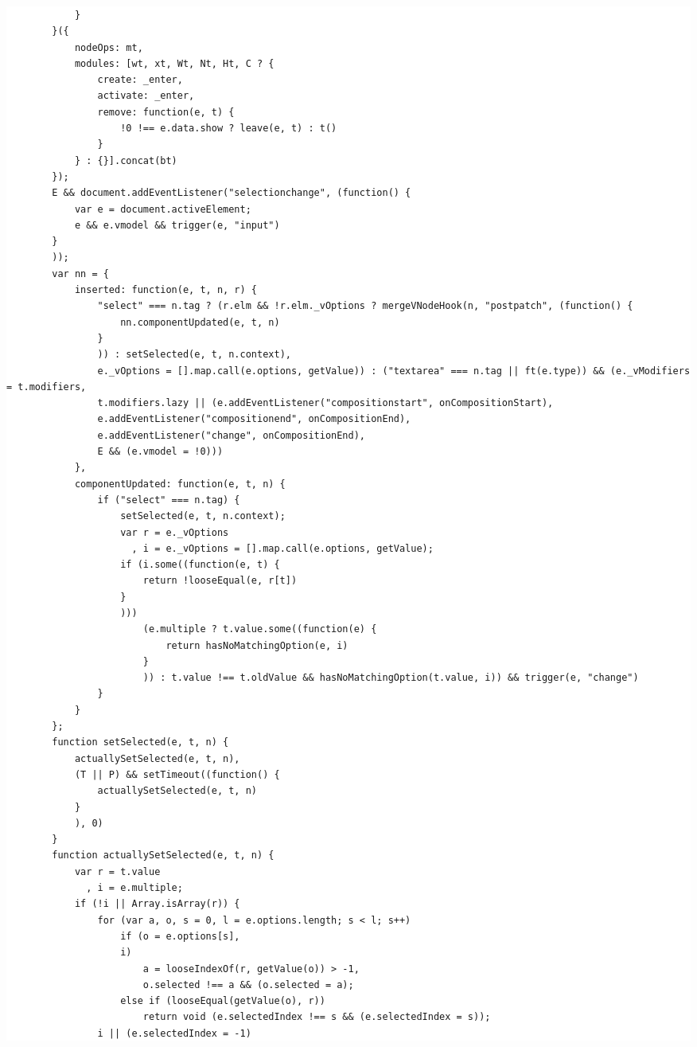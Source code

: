                 }
            }({
                nodeOps: mt,
                modules: [wt, xt, Wt, Nt, Ht, C ? {
                    create: _enter,
                    activate: _enter,
                    remove: function(e, t) {
                        !0 !== e.data.show ? leave(e, t) : t()
                    }
                } : {}].concat(bt)
            });
            E && document.addEventListener("selectionchange", (function() {
                var e = document.activeElement;
                e && e.vmodel && trigger(e, "input")
            }
            ));
            var nn = {
                inserted: function(e, t, n, r) {
                    "select" === n.tag ? (r.elm && !r.elm._vOptions ? mergeVNodeHook(n, "postpatch", (function() {
                        nn.componentUpdated(e, t, n)
                    }
                    )) : setSelected(e, t, n.context),
                    e._vOptions = [].map.call(e.options, getValue)) : ("textarea" === n.tag || ft(e.type)) && (e._vModifiers = t.modifiers,
                    t.modifiers.lazy || (e.addEventListener("compositionstart", onCompositionStart),
                    e.addEventListener("compositionend", onCompositionEnd),
                    e.addEventListener("change", onCompositionEnd),
                    E && (e.vmodel = !0)))
                },
                componentUpdated: function(e, t, n) {
                    if ("select" === n.tag) {
                        setSelected(e, t, n.context);
                        var r = e._vOptions
                          , i = e._vOptions = [].map.call(e.options, getValue);
                        if (i.some((function(e, t) {
                            return !looseEqual(e, r[t])
                        }
                        )))
                            (e.multiple ? t.value.some((function(e) {
                                return hasNoMatchingOption(e, i)
                            }
                            )) : t.value !== t.oldValue && hasNoMatchingOption(t.value, i)) && trigger(e, "change")
                    }
                }
            };
            function setSelected(e, t, n) {
                actuallySetSelected(e, t, n),
                (T || P) && setTimeout((function() {
                    actuallySetSelected(e, t, n)
                }
                ), 0)
            }
            function actuallySetSelected(e, t, n) {
                var r = t.value
                  , i = e.multiple;
                if (!i || Array.isArray(r)) {
                    for (var a, o, s = 0, l = e.options.length; s < l; s++)
                        if (o = e.options[s],
                        i)
                            a = looseIndexOf(r, getValue(o)) > -1,
                            o.selected !== a && (o.selected = a);
                        else if (looseEqual(getValue(o), r))
                            return void (e.selectedIndex !== s && (e.selectedIndex = s));
                    i || (e.selectedIndex = -1)